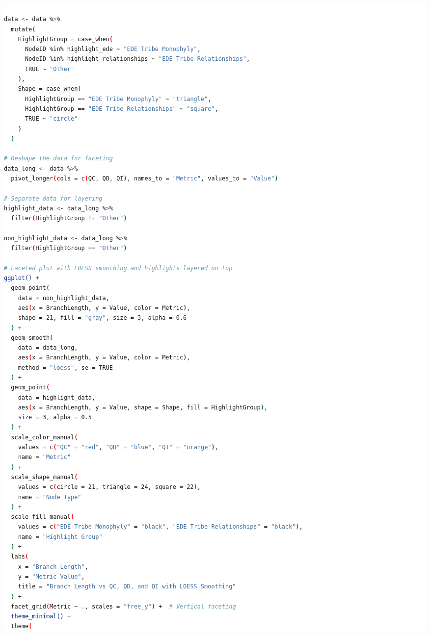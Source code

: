 ```bash

data <- data %>%
  mutate(
    HighlightGroup = case_when(
      NodeID %in% highlight_ede ~ "EDE Tribe Monophyly",
      NodeID %in% highlight_relationships ~ "EDE Tribe Relationships",
      TRUE ~ "Other"
    ),
    Shape = case_when(
      HighlightGroup == "EDE Tribe Monophyly" ~ "triangle",
      HighlightGroup == "EDE Tribe Relationships" ~ "square",
      TRUE ~ "circle"
    )
  )

# Reshape the data for faceting
data_long <- data %>%
  pivot_longer(cols = c(QC, QD, QI), names_to = "Metric", values_to = "Value")

# Separate data for layering
highlight_data <- data_long %>%
  filter(HighlightGroup != "Other")

non_highlight_data <- data_long %>%
  filter(HighlightGroup == "Other")

# Faceted plot with LOESS smoothing and highlights layered on top
ggplot() +
  geom_point(
    data = non_highlight_data,
    aes(x = BranchLength, y = Value, color = Metric),
    shape = 21, fill = "gray", size = 3, alpha = 0.6
  ) +
  geom_smooth(
    data = data_long,
    aes(x = BranchLength, y = Value, color = Metric),
    method = "loess", se = TRUE
  ) +
  geom_point(
    data = highlight_data,
    aes(x = BranchLength, y = Value, shape = Shape, fill = HighlightGroup),
    size = 3, alpha = 0.5
  ) +
  scale_color_manual(
    values = c("QC" = "red", "QD" = "blue", "QI" = "orange"),
    name = "Metric"
  ) +
  scale_shape_manual(
    values = c(circle = 21, triangle = 24, square = 22),
    name = "Node Type"
  ) +
  scale_fill_manual(
    values = c("EDE Tribe Monophyly" = "black", "EDE Tribe Relationships" = "black"),
    name = "Highlight Group"
  ) +
  labs(
    x = "Branch Length",
    y = "Metric Value",
    title = "Branch Length vs QC, QD, and QI with LOESS Smoothing"
  ) +
  facet_grid(Metric ~ ., scales = "free_y") +  # Vertical faceting
  theme_minimal() +
  theme(
```